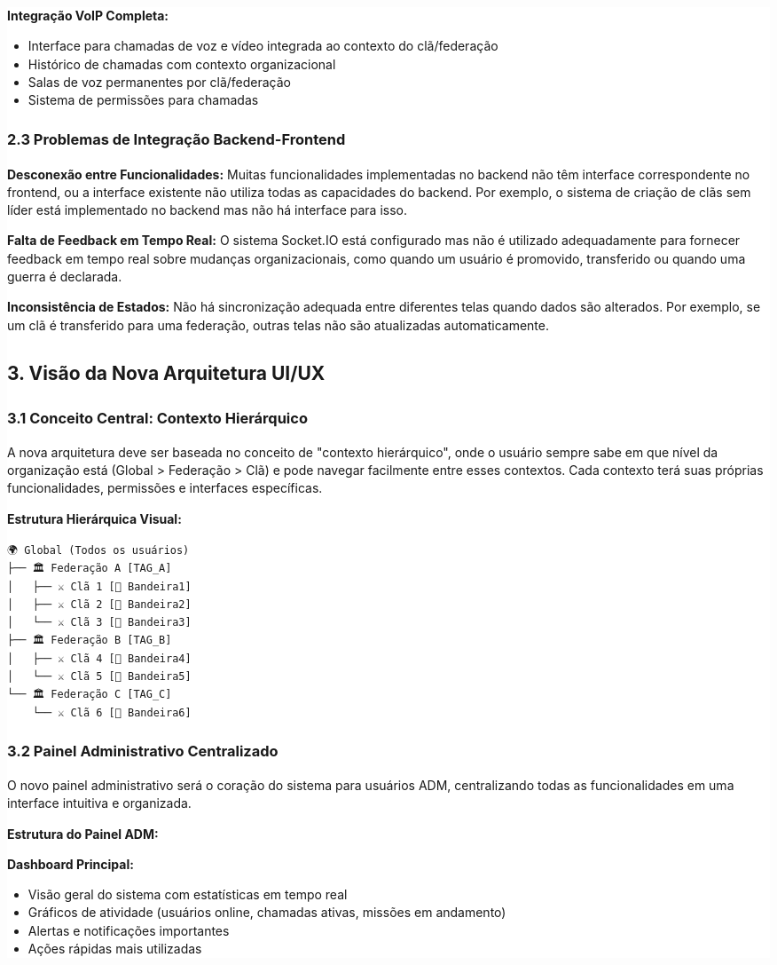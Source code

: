 **Integração VoIP Completa:**
- Interface para chamadas de voz e vídeo integrada ao contexto do clã/federação
- Histórico de chamadas com contexto organizacional
- Salas de voz permanentes por clã/federação
- Sistema de permissões para chamadas

### 2.3 Problemas de Integração Backend-Frontend

**Desconexão entre Funcionalidades:**
Muitas funcionalidades implementadas no backend não têm interface correspondente no frontend, ou a interface existente não utiliza todas as capacidades do backend. Por exemplo, o sistema de criação de clãs sem líder está implementado no backend mas não há interface para isso.

**Falta de Feedback em Tempo Real:**
O sistema Socket.IO está configurado mas não é utilizado adequadamente para fornecer feedback em tempo real sobre mudanças organizacionais, como quando um usuário é promovido, transferido ou quando uma guerra é declarada.

**Inconsistência de Estados:**
Não há sincronização adequada entre diferentes telas quando dados são alterados. Por exemplo, se um clã é transferido para uma federação, outras telas não são atualizadas automaticamente.

## 3. Visão da Nova Arquitetura UI/UX

### 3.1 Conceito Central: Contexto Hierárquico

A nova arquitetura deve ser baseada no conceito de "contexto hierárquico", onde o usuário sempre sabe em que nível da organização está (Global > Federação > Clã) e pode navegar facilmente entre esses contextos. Cada contexto terá suas próprias funcionalidades, permissões e interfaces específicas.

**Estrutura Hierárquica Visual:**
```
🌍 Global (Todos os usuários)
├── 🏛️ Federação A [TAG_A]
│   ├── ⚔️ Clã 1 [🏴 Bandeira1]
│   ├── ⚔️ Clã 2 [🏴 Bandeira2]
│   └── ⚔️ Clã 3 [🏴 Bandeira3]
├── 🏛️ Federação B [TAG_B]
│   ├── ⚔️ Clã 4 [🏴 Bandeira4]
│   └── ⚔️ Clã 5 [🏴 Bandeira5]
└── 🏛️ Federação C [TAG_C]
    └── ⚔️ Clã 6 [🏴 Bandeira6]
```

### 3.2 Painel Administrativo Centralizado

O novo painel administrativo será o coração do sistema para usuários ADM, centralizando todas as funcionalidades em uma interface intuitiva e organizada.

**Estrutura do Painel ADM:**

**Dashboard Principal:**
- Visão geral do sistema com estatísticas em tempo real
- Gráficos de atividade (usuários online, chamadas ativas, missões em andamento)
- Alertas e notificações importantes
- Ações rápidas mais utilizadas
